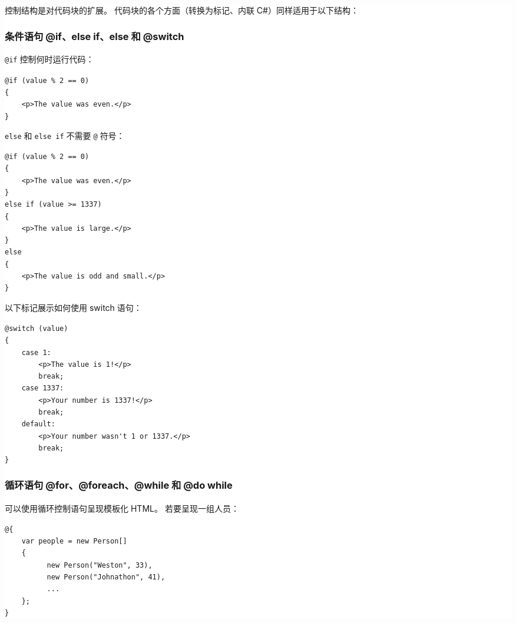 控制结构是对代码块的扩展。 代码块的各个方面（转换为标记、内联 C#）同样适用于以下结构：

### <a name="conditionals-if-else-if-else-and-switch"></a>条件语句 @if、else if、else 和 @switch

`@if` 控制何时运行代码：

```cshtml
@if (value % 2 == 0)
{
    <p>The value was even.</p>
}
```

`else` 和 `else if` 不需要 `@` 符号：

```cshtml
@if (value % 2 == 0)
{
    <p>The value was even.</p>
}
else if (value >= 1337)
{
    <p>The value is large.</p>
}
else
{
    <p>The value is odd and small.</p>
}
```

以下标记展示如何使用 switch 语句：

```cshtml
@switch (value)
{
    case 1:
        <p>The value is 1!</p>
        break;
    case 1337:
        <p>Your number is 1337!</p>
        break;
    default:
        <p>Your number wasn't 1 or 1337.</p>
        break;
}
```

### <a name="looping-for-foreach-while-and-do-while"></a>循环语句 @for、@foreach、@while 和 @do while

可以使用循环控制语句呈现模板化 HTML。 若要呈现一组人员：

```cshtml
@{
    var people = new Person[]
    {
          new Person("Weston", 33),
          new Person("Johnathon", 41),
          ...
    };
}
```
